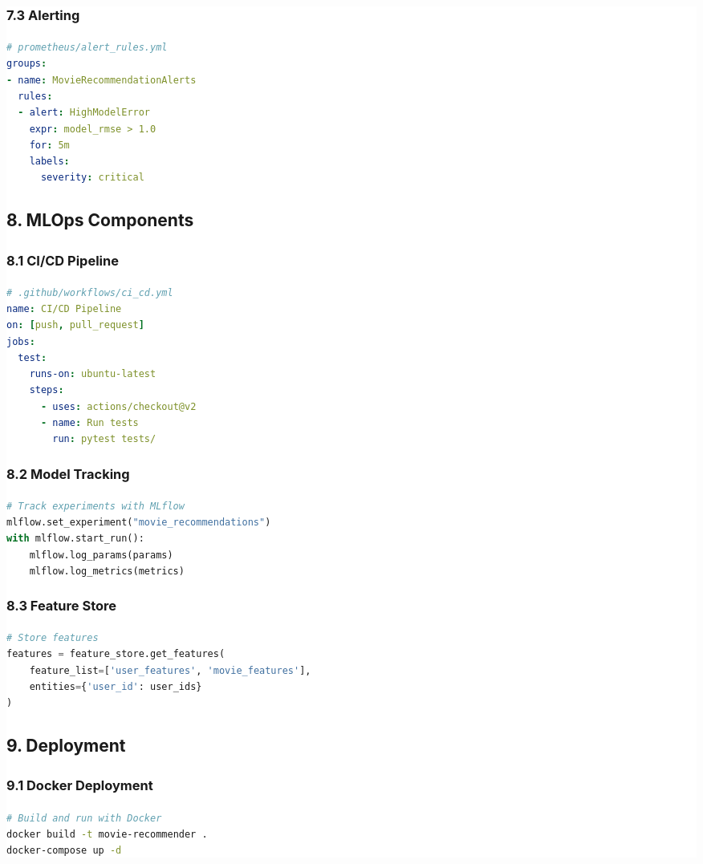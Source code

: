 ### 7.3 Alerting
```yaml
# prometheus/alert_rules.yml
groups:
- name: MovieRecommendationAlerts
  rules:
  - alert: HighModelError
    expr: model_rmse > 1.0
    for: 5m
    labels:
      severity: critical
```

## 8. MLOps Components

### 8.1 CI/CD Pipeline
```yaml
# .github/workflows/ci_cd.yml
name: CI/CD Pipeline
on: [push, pull_request]
jobs:
  test:
    runs-on: ubuntu-latest
    steps:
      - uses: actions/checkout@v2
      - name: Run tests
        run: pytest tests/
```

### 8.2 Model Tracking
```python
# Track experiments with MLflow
mlflow.set_experiment("movie_recommendations")
with mlflow.start_run():
    mlflow.log_params(params)
    mlflow.log_metrics(metrics)
```

### 8.3 Feature Store
```python
# Store features
features = feature_store.get_features(
    feature_list=['user_features', 'movie_features'],
    entities={'user_id': user_ids}
)
```

## 9. Deployment

### 9.1 Docker Deployment
```bash
# Build and run with Docker
docker build -t movie-recommender .
docker-compose up -d
```
